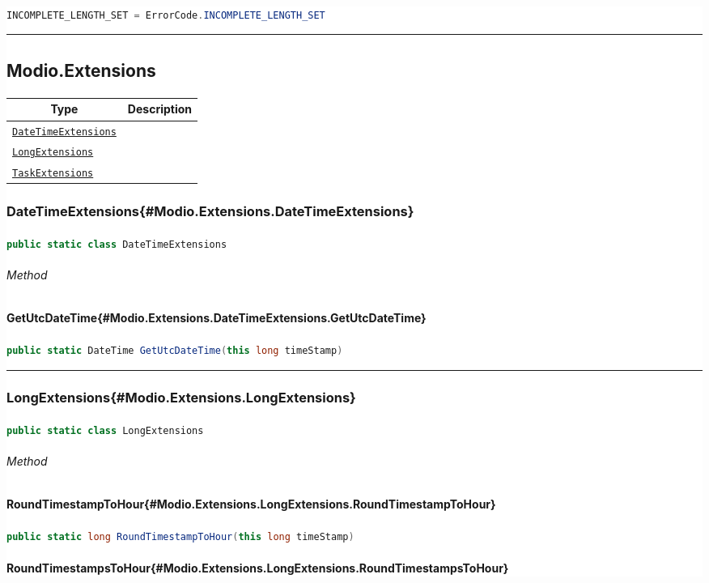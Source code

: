 
```csharp
INCOMPLETE_LENGTH_SET = ErrorCode.INCOMPLETE_LENGTH_SET
```


___

## Modio.Extensions

| Type | Description |
|------|-------------|
| [`DateTimeExtensions`](#Modio.Extensions.DateTimeExtensions) |  |
| [`LongExtensions`](#Modio.Extensions.LongExtensions) |  |
| [`TaskExtensions`](#Modio.Extensions.TaskExtensions) |  |

### DateTimeExtensions{#Modio.Extensions.DateTimeExtensions}

```csharp
public static class DateTimeExtensions
```


###### Method


#### GetUtcDateTime{#Modio.Extensions.DateTimeExtensions.GetUtcDateTime}

```csharp
public static DateTime GetUtcDateTime(this long timeStamp)
```

___

### LongExtensions{#Modio.Extensions.LongExtensions}

```csharp
public static class LongExtensions
```


###### Method


#### RoundTimestampToHour{#Modio.Extensions.LongExtensions.RoundTimestampToHour}

```csharp
public static long RoundTimestampToHour(this long timeStamp)
```


#### RoundTimestampsToHour{#Modio.Extensions.LongExtensions.RoundTimestampsToHour}
